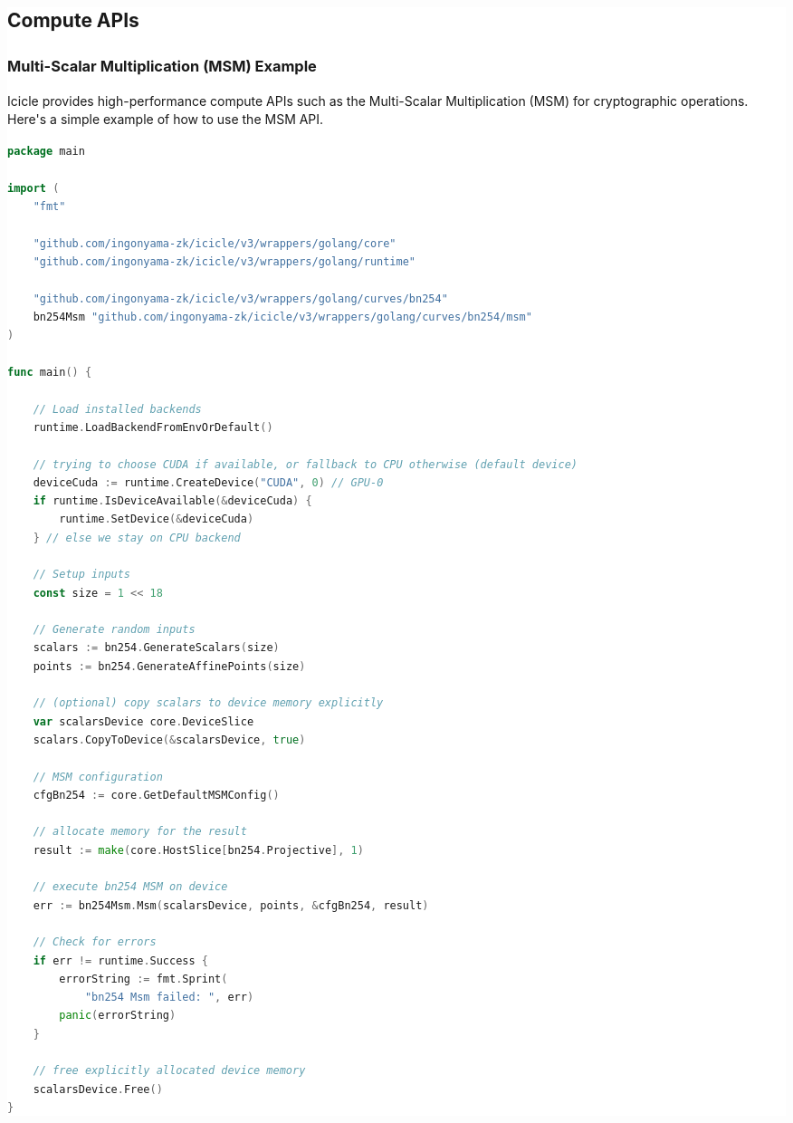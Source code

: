 ## Compute APIs

### Multi-Scalar Multiplication (MSM) Example

Icicle provides high-performance compute APIs such as the Multi-Scalar Multiplication (MSM) for cryptographic operations. Here's a simple example of how to use the MSM API.

```go
package main

import (
	"fmt"

	"github.com/ingonyama-zk/icicle/v3/wrappers/golang/core"
	"github.com/ingonyama-zk/icicle/v3/wrappers/golang/runtime"

	"github.com/ingonyama-zk/icicle/v3/wrappers/golang/curves/bn254"
	bn254Msm "github.com/ingonyama-zk/icicle/v3/wrappers/golang/curves/bn254/msm"
)

func main() {

	// Load installed backends
	runtime.LoadBackendFromEnvOrDefault()

	// trying to choose CUDA if available, or fallback to CPU otherwise (default device)
	deviceCuda := runtime.CreateDevice("CUDA", 0) // GPU-0
	if runtime.IsDeviceAvailable(&deviceCuda) {
		runtime.SetDevice(&deviceCuda)
	} // else we stay on CPU backend

	// Setup inputs
	const size = 1 << 18

	// Generate random inputs
	scalars := bn254.GenerateScalars(size)
	points := bn254.GenerateAffinePoints(size)

	// (optional) copy scalars to device memory explicitly
	var scalarsDevice core.DeviceSlice
	scalars.CopyToDevice(&scalarsDevice, true)

	// MSM configuration
	cfgBn254 := core.GetDefaultMSMConfig()

	// allocate memory for the result
	result := make(core.HostSlice[bn254.Projective], 1)

	// execute bn254 MSM on device
	err := bn254Msm.Msm(scalarsDevice, points, &cfgBn254, result)

	// Check for errors
	if err != runtime.Success {
		errorString := fmt.Sprint(
			"bn254 Msm failed: ", err)
		panic(errorString)
	}

	// free explicitly allocated device memory
	scalarsDevice.Free()
}
```
